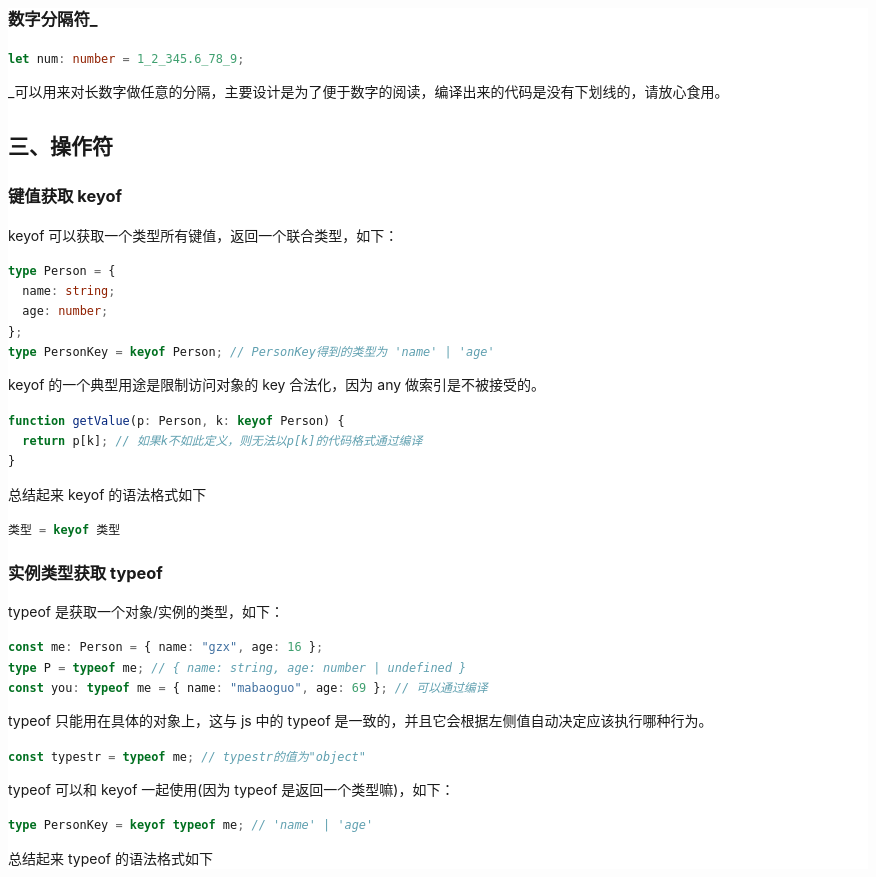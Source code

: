### 数字分隔符\_

```ts
let num: number = 1_2_345.6_78_9;
```

\_可以用来对长数字做任意的分隔，主要设计是为了便于数字的阅读，编译出来的代码是没有下划线的，请放心食用。

## 三、操作符

### 键值获取 keyof

keyof 可以获取一个类型所有键值，返回一个联合类型，如下：

```ts
type Person = {
  name: string;
  age: number;
};
type PersonKey = keyof Person; // PersonKey得到的类型为 'name' | 'age'
```

keyof 的一个典型用途是限制访问对象的 key 合法化，因为 any 做索引是不被接受的。

```ts
function getValue(p: Person, k: keyof Person) {
  return p[k]; // 如果k不如此定义，则无法以p[k]的代码格式通过编译
}
```

总结起来 keyof 的语法格式如下

```ts
类型 = keyof 类型
```

### 实例类型获取 typeof

typeof 是获取一个对象/实例的类型，如下：

```ts
const me: Person = { name: "gzx", age: 16 };
type P = typeof me; // { name: string, age: number | undefined }
const you: typeof me = { name: "mabaoguo", age: 69 }; // 可以通过编译
```

typeof 只能用在具体的对象上，这与 js 中的 typeof 是一致的，并且它会根据左侧值自动决定应该执行哪种行为。

```ts
const typestr = typeof me; // typestr的值为"object"
```

typeof 可以和 keyof 一起使用(因为 typeof 是返回一个类型嘛)，如下：

```ts
type PersonKey = keyof typeof me; // 'name' | 'age'
```

总结起来 typeof 的语法格式如下


  [key in keyof T]: number;
[ 自定义变量名 in 枚举类型 ]: 类型